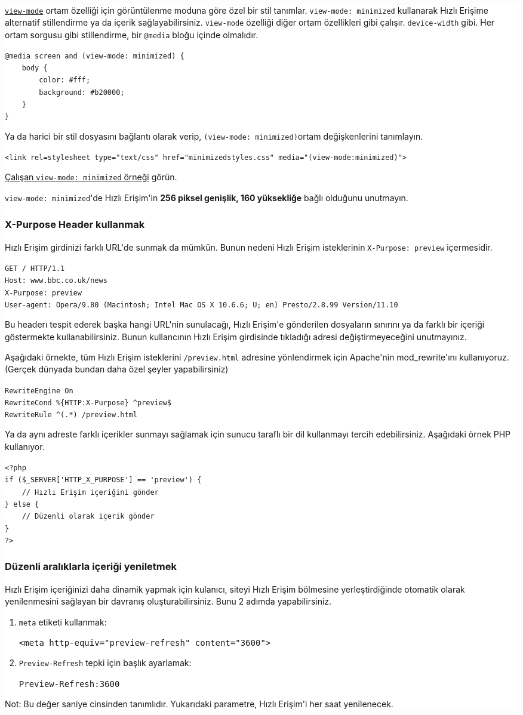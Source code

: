 <p><a href="http://www.w3.org/TR/view-mode/"><code>view-mode</code></a> ortam özelliği için görüntülenme moduna göre özel bir stil tanımlar.  <code>view-mode: minimized</code> kullanarak Hızlı Erişime alternatif stillendirme ya da içerik sağlayabilirsiniz.  <code>view-mode</code> özelliği diğer ortam özellikleri gibi çalışır. <code>device-width</code> gibi. Her ortam sorgusu gibi stillendirme, bir <code>@media</code> bloğu içinde olmalıdır.</p>
		
<pre><code>@media screen and (view-mode: minimized) {
    body {
        color: #fff;
        background: #b20000;
    }
}</code></pre>	
<p>Ya da harici bir stil dosyasını bağlantı olarak verip,  <code>(view-mode: minimized)</code>ortam değişkenlerini tanımlayın.</p>

<pre><code>&lt;link rel=stylesheet type=&quot;text/css&quot; href=&quot;minimizedstyles.css&quot; media=&quot;(view-mode:minimized)&quot;&gt;</code></pre>
<p><a href="http://dev.opera.com/articles/view/opera-speed-dial-enhancements/view-mode.html">Çalışan <code>view-mode: minimized</code> örneği</a> görün.</p>

<p><code>view-mode: minimized</code>&#39;de Hızlı Erişim&#39;in  <strong>256 piksel genişlik, 160 yüksekliğe</strong> bağlı olduğunu unutmayın.</p>

<h3 id="with-x-purpose">X-Purpose Header kullanmak</h3>

<p>Hızlı Erişim girdinizi farklı URL&#39;de sunmak da mümkün. Bunun nedeni Hızlı Erişim isteklerinin  <code>X-Purpose: preview</code> içermesidir.</p>

<pre><code>GET / HTTP/1.1
Host: www.bbc.co.uk/news
X-Purpose: preview
User-agent: Opera/9.80 (Macintosh; Intel Mac OS X 10.6.6; U; en) Presto/2.8.99 Version/11.10</code></pre>
<p>Bu headerı tespit ederek başka hangi URL&#39;nin sunulacağı, Hızlı Erişim&#39;e gönderilen dosyaların sınırını ya da farklı bir içeriği göstermekte kullanabilirsiniz. Bunun kullancının Hızlı Erişim girdisinde tıkladığı adresi değiştirmeyeceğini unutmayınız.</p>
<p>Aşağıdaki örnekte, tüm Hızlı Erişim isteklerini <code>/preview.html</code> adresine yönlendirmek için Apache&#39;nin mod_rewrite&#39;ını kullanıyoruz. (Gerçek dünyada bundan daha özel şeyler yapabilirsiniz)</p>
<pre><code>RewriteEngine On
RewriteCond %{HTTP:X-Purpose} ^preview$
RewriteRule ^(.*) /preview.html</code></pre>
<p>Ya da aynı adreste farklı içerikler sunmayı sağlamak için sunucu taraflı bir dil kullanmayı tercih edebilirsiniz. Aşağıdaki örnek PHP kullanıyor.</p>
<pre><code>&lt;?php
if ($_SERVER[&#39;HTTP_X_PURPOSE&#39;] == &#39;preview&#39;) {
    // Hızlı Erişim içeriğini gönder
} else {
    // Düzenli olarak içerik gönder
}
?&gt;</code></pre>
<h3 id="preview-refresh">Düzenli aralıklarla içeriği yeniletmek</h3>

<p>Hızlı Erişim içeriğinizi daha dinamik yapmak için kulanıcı, siteyi Hızlı Erişim bölmesine yerleştirdiğinde otomatik olarak yenilenmesini sağlayan bir davranış oluşturabilirsiniz. Bunu 2 adımda yapabilirsiniz.</p>
<ol><li>
<p><code>meta</code> etiketi kullanmak:</p>
<pre>&lt;meta http-equiv=&quot;preview-refresh&quot; content=&quot;3600&quot;&gt;</pre></li>
<li><code>Preview-Refresh</code> tepki için başlık ayarlamak:
  <pre>Preview-Refresh:3600</pre></li></ol>
<p>Not: Bu değer saniye cinsinden tanımlıdır. Yukarıdaki parametre, Hızlı Erişim&#39;i her saat yenilenecek.</p>
